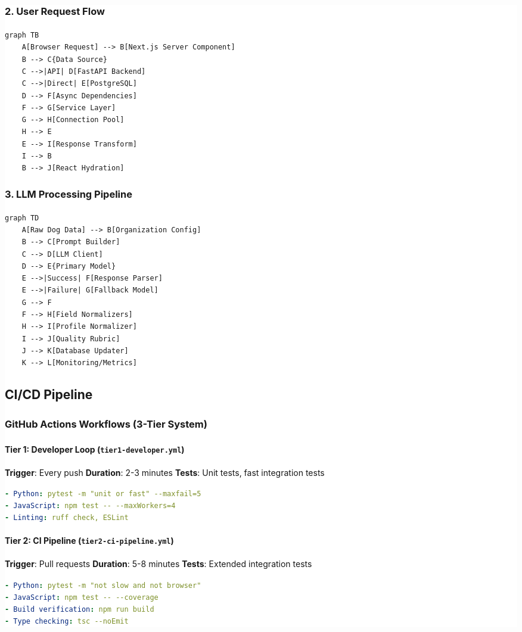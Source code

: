 ### 2. User Request Flow

```mermaid
graph TB
    A[Browser Request] --> B[Next.js Server Component]
    B --> C{Data Source}
    C -->|API| D[FastAPI Backend]
    C -->|Direct| E[PostgreSQL]
    D --> F[Async Dependencies]
    F --> G[Service Layer]
    G --> H[Connection Pool]
    H --> E
    E --> I[Response Transform]
    I --> B
    B --> J[React Hydration]
```

### 3. LLM Processing Pipeline

```mermaid
graph TD
    A[Raw Dog Data] --> B[Organization Config]
    B --> C[Prompt Builder]
    C --> D[LLM Client]
    D --> E{Primary Model}
    E -->|Success| F[Response Parser]
    E -->|Failure| G[Fallback Model]
    G --> F
    F --> H[Field Normalizers]
    H --> I[Profile Normalizer]
    I --> J[Quality Rubric]
    J --> K[Database Updater]
    K --> L[Monitoring/Metrics]
```

## CI/CD Pipeline

### GitHub Actions Workflows (3-Tier System)

#### Tier 1: Developer Loop (`tier1-developer.yml`)
**Trigger**: Every push
**Duration**: 2-3 minutes
**Tests**: Unit tests, fast integration tests
```yaml
- Python: pytest -m "unit or fast" --maxfail=5
- JavaScript: npm test -- --maxWorkers=4
- Linting: ruff check, ESLint
```

#### Tier 2: CI Pipeline (`tier2-ci-pipeline.yml`)
**Trigger**: Pull requests
**Duration**: 5-8 minutes
**Tests**: Extended integration tests
```yaml
- Python: pytest -m "not slow and not browser"
- JavaScript: npm test -- --coverage
- Build verification: npm run build
- Type checking: tsc --noEmit
```
